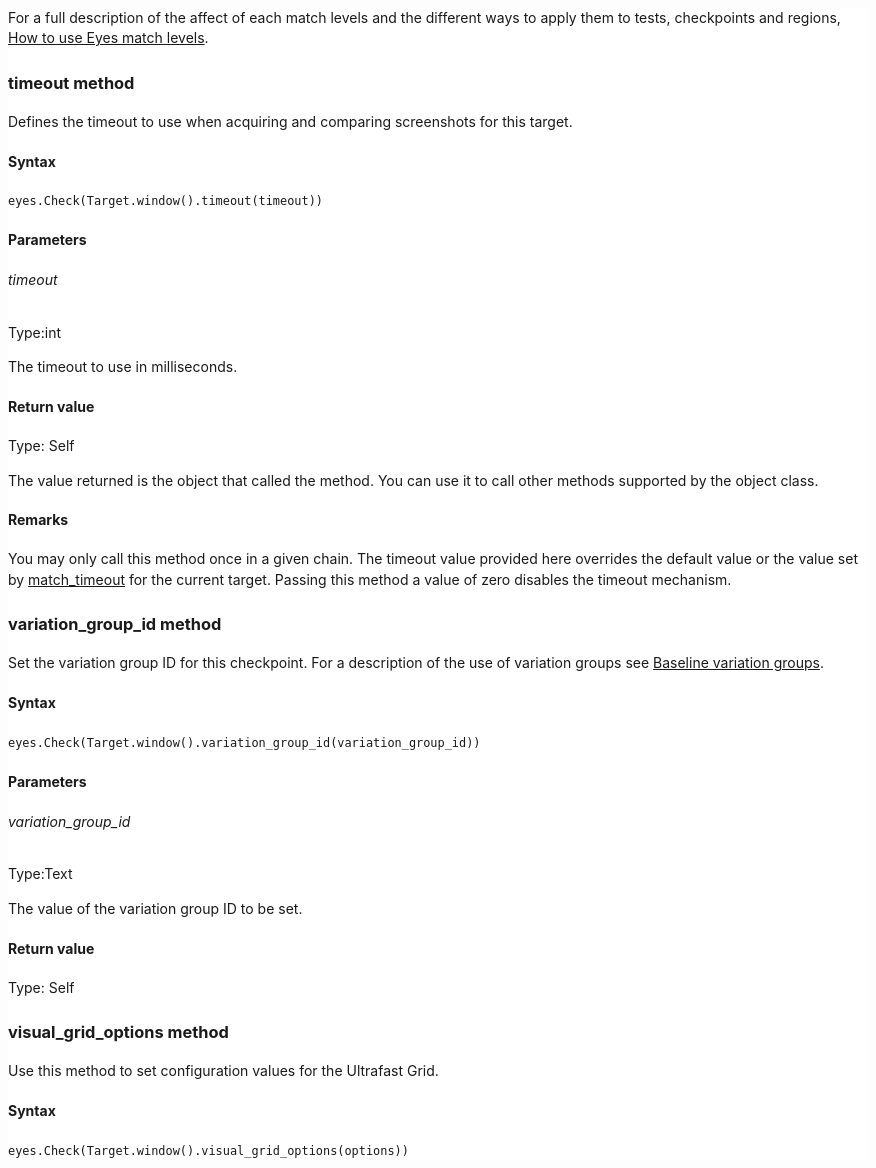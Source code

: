 For a full description of the affect of each match levels and the different ways to apply them to tests, checkpoints and regions, [How to use Eyes match levels](https://applitools.com/docs/common/cmn-eyes-match-levels.html). 
### timeout method
Defines the timeout to use when acquiring and comparing screenshots for this target.

#### Syntax 
 ``` 
eyes.Check(Target.window().timeout(timeout))
 ``` 

 #### Parameters 
 ###### timeout 
  
 Type:int 
  
 The timeout to use in milliseconds. 
  
 #### Return value 
Type: Self

The value returned is the object that called the method. You can use it to call other methods supported by the object class.
        
 ####  Remarks 
You may only call this method once in a given chain. The timeout value provided here overrides the default value or the value set by [match\_timeout](./eyes#setmatchtimeout-method) for the current target. Passing this method a value of zero disables the timeout mechanism. 
### variation_group_id method
Set the variation group ID for this checkpoint.
For a description of the use of variation groups see [Baseline variation groups](https://applitools.com/docs/features/baseline-variations-groups.html).

#### Syntax 
 ``` 
eyes.Check(Target.window().variation_group_id(variation_group_id))
 ``` 

 #### Parameters 
 ###### variation\_group\_id 
  
 Type:Text 
  
 The value of the variation group ID to be set. 
  
 #### Return value 
Type: Self 
### visual_grid_options method
Use this method to set configuration values for the Ultrafast Grid.

#### Syntax 
 ``` 
eyes.Check(Target.window().visual_grid_options(options))
 ``` 
